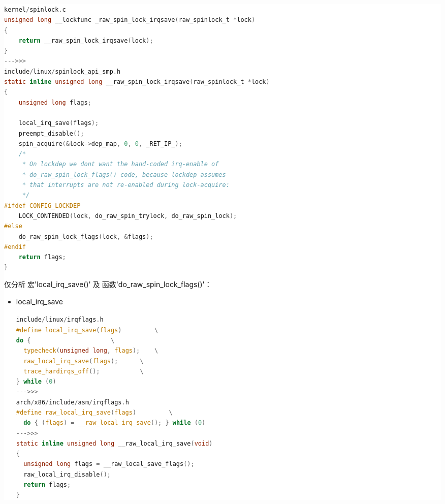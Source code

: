 ```c
kernel/spinlock.c
unsigned long __lockfunc _raw_spin_lock_irqsave(raw_spinlock_t *lock)
{
	return __raw_spin_lock_irqsave(lock);
}
--->>>
include/linux/spinlock_api_smp.h
static inline unsigned long __raw_spin_lock_irqsave(raw_spinlock_t *lock)
{
	unsigned long flags;

	local_irq_save(flags);
	preempt_disable();
	spin_acquire(&lock->dep_map, 0, 0, _RET_IP_);
	/*
	 * On lockdep we dont want the hand-coded irq-enable of
	 * do_raw_spin_lock_flags() code, because lockdep assumes
	 * that interrupts are not re-enabled during lock-acquire:
	 */
#ifdef CONFIG_LOCKDEP
	LOCK_CONTENDED(lock, do_raw_spin_trylock, do_raw_spin_lock);
#else
	do_raw_spin_lock_flags(lock, &flags);
#endif
	return flags;
}
```

仅分析 宏'local_irq_save()' 及 函数'do_raw_spin_lock_flags()'：

- local_irq_save

  ```c
  include/linux/irqflags.h
  #define local_irq_save(flags)			\
  do {						\
  	typecheck(unsigned long, flags);	\
  	raw_local_irq_save(flags);		\
  	trace_hardirqs_off();			\
  } while (0)
  --->>>
  arch/x86/include/asm/irqflags.h
  #define raw_local_irq_save(flags)			\
  	do { (flags) = __raw_local_irq_save(); } while (0)
  --->>>
  static inline unsigned long __raw_local_irq_save(void)
  {
  	unsigned long flags = __raw_local_save_flags();
  	raw_local_irq_disable();
  	return flags;
  }
  ```
